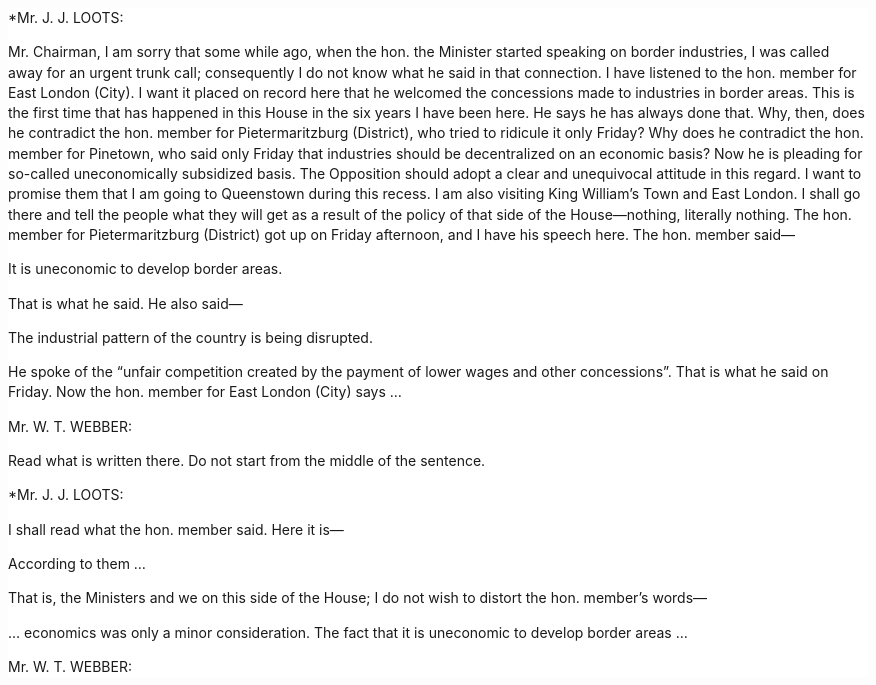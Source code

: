 </speech>

<speech by="#loots">

<from>*Mr. <person refersTo="hansard_za">J. J. LOOTS</person>:</from>

<p>Mr. Chairman, I am sorry that some while ago, when the hon. the Minister started speaking on border industries, I was called away for an urgent trunk call; consequently I do not know what he said in that connection. I have listened to the hon. member for East London (City). I want it placed on record here that he welcomed the concessions made to industries in border areas. This is the first time that has happened in this House in the six years I have been here. He says he has always done that. Why, then, does he contradict the hon. member for Pietermaritzburg (District), who tried to ridicule it only Friday&#x003F; Why does he contradict the hon. member for Pinetown, who said only Friday that industries should be decentralized on an economic basis&#x003F; Now he is pleading for so-called uneconomically subsidized basis. The Opposition should adopt a clear and unequivocal attitude in this regard. I want to promise them that I am going to Queenstown during this recess. I am also visiting King William&#x2019;s Town and East London. I shall go there and tell the people what they will get as a result of the policy of that side of the House&#x2014;nothing, literally nothing. The hon. member for Pietermaritzburg (District) got up on Friday afternoon, and I have his speech here. The hon. member said&#x2014;</p>

<block name="quote">It is uneconomic to develop border areas.</block>

<p>That is what he said. He also said&#x2014;</p>

<block name="quote">The industrial pattern of the country is being disrupted.</block>

<p>He spoke of the &#x201C;unfair competition created by the payment of lower wages and other concessions&#x201D;. That is what he said on Friday. Now the hon. member for East London (City) says &#x2026;</p>

</speech>

<speech by="#webber">

<from>Mr. <person refersTo="hansard_za">W. T. WEBBER</person>:</from>

<p>Read what is written there. Do not start from the middle of the sentence.</p>

</speech>

<speech by="#loots">

<from>*Mr. <person refersTo="hansard_za">J. J. LOOTS</person>:</from>

<p>I shall read what the hon. member said. Here it is&#x2014;</p>

<block name="quote">According to them &#x2026;</block>

<p>That is, the Ministers and we on this side of the House; I do not wish to distort the hon. member&#x2019;s words&#x2014;</p>

<block name="quote">&#x2026; economics was only a minor consideration. The fact that it is uneconomic to develop border areas &#x2026;</block>

</speech>

<speech by="#webber">

<from>Mr. <person refersTo="hansard_za">W. T. WEBBER</person>:</from>
